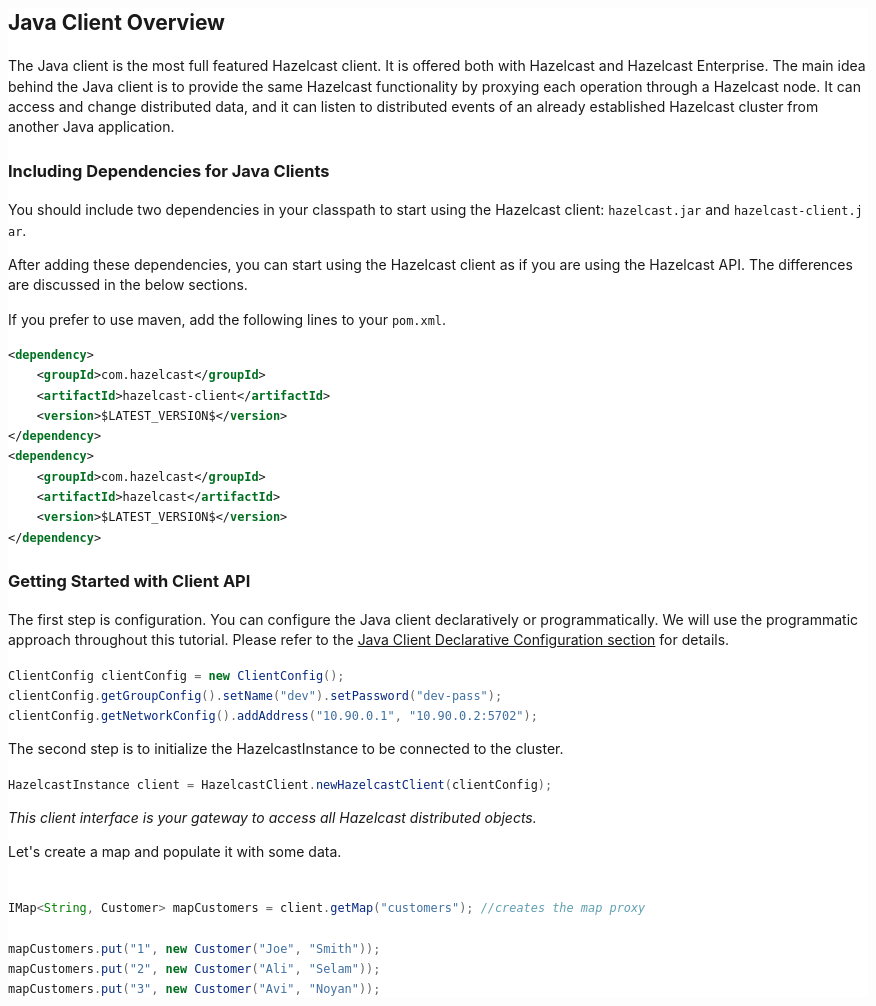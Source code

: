 ## Java Client Overview

The Java client is the most full featured Hazelcast client. It is offered both with Hazelcast and Hazelcast Enterprise.  The main idea behind the Java client is to provide the same Hazelcast functionality by proxying each operation through a Hazelcast node. It can access and change distributed data, and it can listen to distributed events of an already established Hazelcast cluster from another Java application.


### Including Dependencies for Java Clients

You should include two dependencies in your classpath to start using the Hazelcast client: `hazelcast.jar` and `hazelcast-client.jar`.

After adding these dependencies, you can start using the Hazelcast client as if you are using the Hazelcast API. The differences are discussed in the below sections.

If you prefer to use maven, add the following lines to your `pom.xml`.

```xml
<dependency>
    <groupId>com.hazelcast</groupId>
    <artifactId>hazelcast-client</artifactId>
    <version>$LATEST_VERSION$</version>
</dependency>
<dependency>
    <groupId>com.hazelcast</groupId>
    <artifactId>hazelcast</artifactId>
    <version>$LATEST_VERSION$</version>
</dependency>
```

### Getting Started with Client API

The first step is configuration. You can configure the Java client declaratively or programmatically. We will use the programmatic approach throughout this tutorial. Please refer to the [Java Client Declarative Configuration section](#configuring-java-client) for details.

```java
ClientConfig clientConfig = new ClientConfig();
clientConfig.getGroupConfig().setName("dev").setPassword("dev-pass");
clientConfig.getNetworkConfig().addAddress("10.90.0.1", "10.90.0.2:5702");
```

The second step is to initialize the HazelcastInstance to be connected to the cluster.

```java
HazelcastInstance client = HazelcastClient.newHazelcastClient(clientConfig);
```

*This client interface is your gateway to access all Hazelcast distributed objects.*

Let's create a map and populate it with some data.

```java

IMap<String, Customer> mapCustomers = client.getMap("customers"); //creates the map proxy

mapCustomers.put("1", new Customer("Joe", "Smith"));
mapCustomers.put("2", new Customer("Ali", "Selam"));
mapCustomers.put("3", new Customer("Avi", "Noyan"));

```
